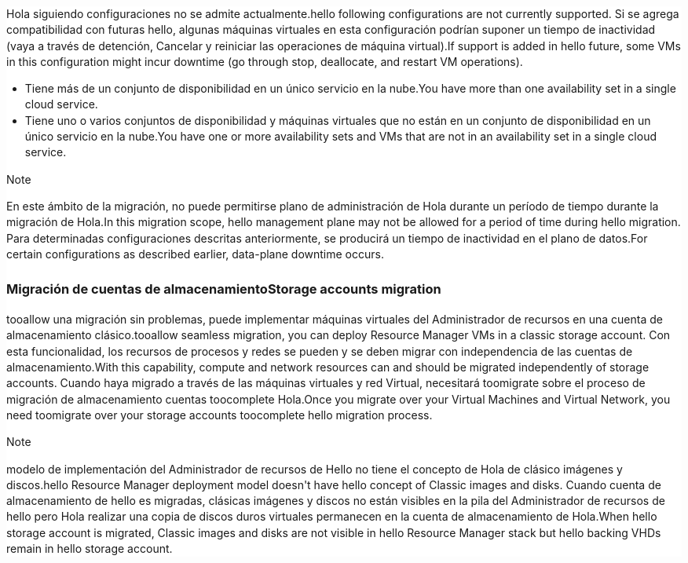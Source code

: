 <span data-ttu-id="26cf6-145">Hola siguiendo configuraciones no se admite actualmente.</span><span class="sxs-lookup"><span data-stu-id="26cf6-145">hello following configurations are not currently supported.</span></span> <span data-ttu-id="26cf6-146">Si se agrega compatibilidad con futuras hello, algunas máquinas virtuales en esta configuración podrían suponer un tiempo de inactividad (vaya a través de detención, Cancelar y reiniciar las operaciones de máquina virtual).</span><span class="sxs-lookup"><span data-stu-id="26cf6-146">If support is added in hello future, some VMs in this configuration might incur downtime (go through stop, deallocate, and restart VM operations).</span></span>

* <span data-ttu-id="26cf6-147">Tiene más de un conjunto de disponibilidad en un único servicio en la nube.</span><span class="sxs-lookup"><span data-stu-id="26cf6-147">You have more than one availability set in a single cloud service.</span></span>
* <span data-ttu-id="26cf6-148">Tiene uno o varios conjuntos de disponibilidad y máquinas virtuales que no están en un conjunto de disponibilidad en un único servicio en la nube.</span><span class="sxs-lookup"><span data-stu-id="26cf6-148">You have one or more availability sets and VMs that are not in an availability set in a single cloud service.</span></span>

> [!NOTE]
> <span data-ttu-id="26cf6-149">En este ámbito de la migración, no puede permitirse plano de administración de Hola durante un período de tiempo durante la migración de Hola.</span><span class="sxs-lookup"><span data-stu-id="26cf6-149">In this migration scope, hello management plane may not be allowed for a period of time during hello migration.</span></span> <span data-ttu-id="26cf6-150">Para determinadas configuraciones descritas anteriormente, se producirá un tiempo de inactividad en el plano de datos.</span><span class="sxs-lookup"><span data-stu-id="26cf6-150">For certain configurations as described earlier, data-plane downtime occurs.</span></span>
>
>

### <a name="storage-accounts-migration"></a><span data-ttu-id="26cf6-151">Migración de cuentas de almacenamiento</span><span class="sxs-lookup"><span data-stu-id="26cf6-151">Storage accounts migration</span></span>
<span data-ttu-id="26cf6-152">tooallow una migración sin problemas, puede implementar máquinas virtuales del Administrador de recursos en una cuenta de almacenamiento clásico.</span><span class="sxs-lookup"><span data-stu-id="26cf6-152">tooallow seamless migration, you can deploy Resource Manager VMs in a classic storage account.</span></span> <span data-ttu-id="26cf6-153">Con esta funcionalidad, los recursos de procesos y redes se pueden y se deben migrar con independencia de las cuentas de almacenamiento.</span><span class="sxs-lookup"><span data-stu-id="26cf6-153">With this capability, compute and network resources can and should be migrated independently of storage accounts.</span></span> <span data-ttu-id="26cf6-154">Cuando haya migrado a través de las máquinas virtuales y red Virtual, necesitará toomigrate sobre el proceso de migración de almacenamiento cuentas toocomplete Hola.</span><span class="sxs-lookup"><span data-stu-id="26cf6-154">Once you migrate over your Virtual Machines and Virtual Network, you need toomigrate over your storage accounts toocomplete hello migration process.</span></span>

> [!NOTE]
> <span data-ttu-id="26cf6-155">modelo de implementación del Administrador de recursos de Hello no tiene el concepto de Hola de clásico imágenes y discos.</span><span class="sxs-lookup"><span data-stu-id="26cf6-155">hello Resource Manager deployment model doesn't have hello concept of Classic images and disks.</span></span> <span data-ttu-id="26cf6-156">Cuando cuenta de almacenamiento de hello es migradas, clásicas imágenes y discos no están visibles en la pila del Administrador de recursos de hello pero Hola realizar una copia de discos duros virtuales permanecen en la cuenta de almacenamiento de Hola.</span><span class="sxs-lookup"><span data-stu-id="26cf6-156">When hello storage account is migrated, Classic images and disks are not visible in hello Resource Manager stack but hello backing VHDs remain in hello storage account.</span></span>
>
>
